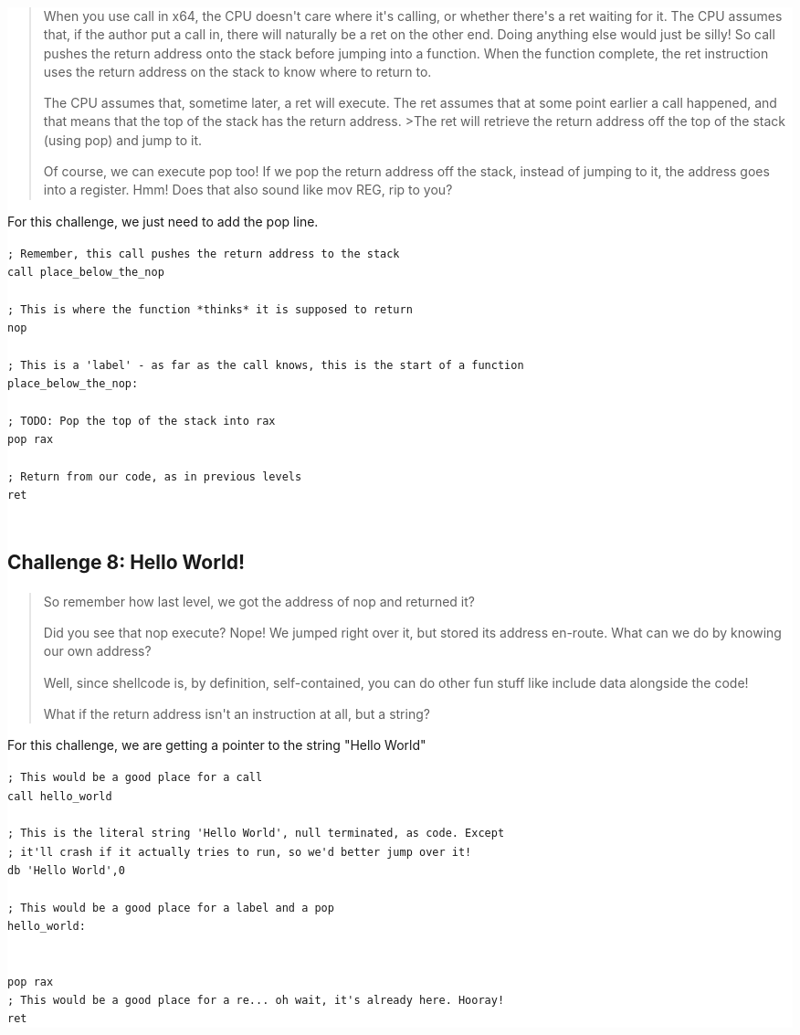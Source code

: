 >
>When you use call in x64, the CPU doesn't care where it's calling, or whether there's a ret waiting for it. The CPU assumes that, if the author put a call in, there will naturally be a ret on the other end. Doing anything else would just be silly! So call pushes the return address onto the stack before jumping into a function. When the function complete, the ret instruction uses the return address on the stack to know where to return to.
>
>The CPU assumes that, sometime later, a ret will execute. The ret assumes that at some point earlier a call happened, and that means that the top of the stack has the return address. >The ret will retrieve the return address off the top of the stack (using pop) and jump to it.
>
>Of course, we can execute pop too! If we pop the return address off the stack, instead of jumping to it, the address goes into a register. Hmm! Does that also sound like mov REG, rip to you?

For this challenge, we just need to add the pop line.

```
; Remember, this call pushes the return address to the stack
call place_below_the_nop

; This is where the function *thinks* it is supposed to return
nop

; This is a 'label' - as far as the call knows, this is the start of a function
place_below_the_nop:

; TODO: Pop the top of the stack into rax
pop rax

; Return from our code, as in previous levels
ret


```

## Challenge 8: Hello World!

>So remember how last level, we got the address of nop and returned it?
>
>Did you see that nop execute? Nope! We jumped right over it, but stored its address en-route. What can we do by knowing our own address?
>
>Well, since shellcode is, by definition, self-contained, you can do other fun stuff like include data alongside the code!
>
>What if the return address isn't an instruction at all, but a string?

For this challenge, we are getting a pointer to the string "Hello World"
```
; This would be a good place for a call
call hello_world

; This is the literal string 'Hello World', null terminated, as code. Except
; it'll crash if it actually tries to run, so we'd better jump over it!
db 'Hello World',0

; This would be a good place for a label and a pop
hello_world:


pop rax
; This would be a good place for a re... oh wait, it's already here. Hooray!
ret

```
